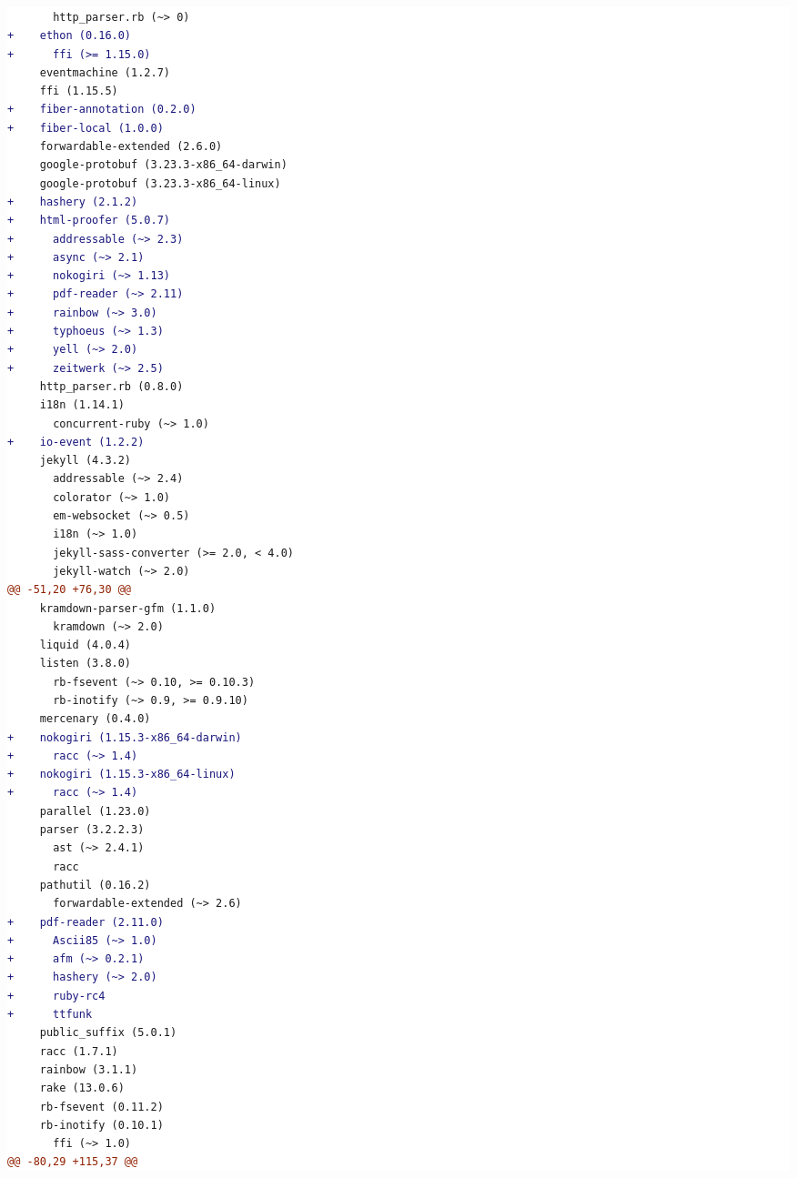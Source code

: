 ```diff
       http_parser.rb (~> 0)
+    ethon (0.16.0)
+      ffi (>= 1.15.0)
     eventmachine (1.2.7)
     ffi (1.15.5)
+    fiber-annotation (0.2.0)
+    fiber-local (1.0.0)
     forwardable-extended (2.6.0)
     google-protobuf (3.23.3-x86_64-darwin)
     google-protobuf (3.23.3-x86_64-linux)
+    hashery (2.1.2)
+    html-proofer (5.0.7)
+      addressable (~> 2.3)
+      async (~> 2.1)
+      nokogiri (~> 1.13)
+      pdf-reader (~> 2.11)
+      rainbow (~> 3.0)
+      typhoeus (~> 1.3)
+      yell (~> 2.0)
+      zeitwerk (~> 2.5)
     http_parser.rb (0.8.0)
     i18n (1.14.1)
       concurrent-ruby (~> 1.0)
+    io-event (1.2.2)
     jekyll (4.3.2)
       addressable (~> 2.4)
       colorator (~> 1.0)
       em-websocket (~> 0.5)
       i18n (~> 1.0)
       jekyll-sass-converter (>= 2.0, < 4.0)
       jekyll-watch (~> 2.0)
@@ -51,20 +76,30 @@
     kramdown-parser-gfm (1.1.0)
       kramdown (~> 2.0)
     liquid (4.0.4)
     listen (3.8.0)
       rb-fsevent (~> 0.10, >= 0.10.3)
       rb-inotify (~> 0.9, >= 0.9.10)
     mercenary (0.4.0)
+    nokogiri (1.15.3-x86_64-darwin)
+      racc (~> 1.4)
+    nokogiri (1.15.3-x86_64-linux)
+      racc (~> 1.4)
     parallel (1.23.0)
     parser (3.2.2.3)
       ast (~> 2.4.1)
       racc
     pathutil (0.16.2)
       forwardable-extended (~> 2.6)
+    pdf-reader (2.11.0)
+      Ascii85 (~> 1.0)
+      afm (~> 0.2.1)
+      hashery (~> 2.0)
+      ruby-rc4
+      ttfunk
     public_suffix (5.0.1)
     racc (1.7.1)
     rainbow (3.1.1)
     rake (13.0.6)
     rb-fsevent (0.11.2)
     rb-inotify (0.10.1)
       ffi (~> 1.0)
@@ -80,29 +115,37 @@
```